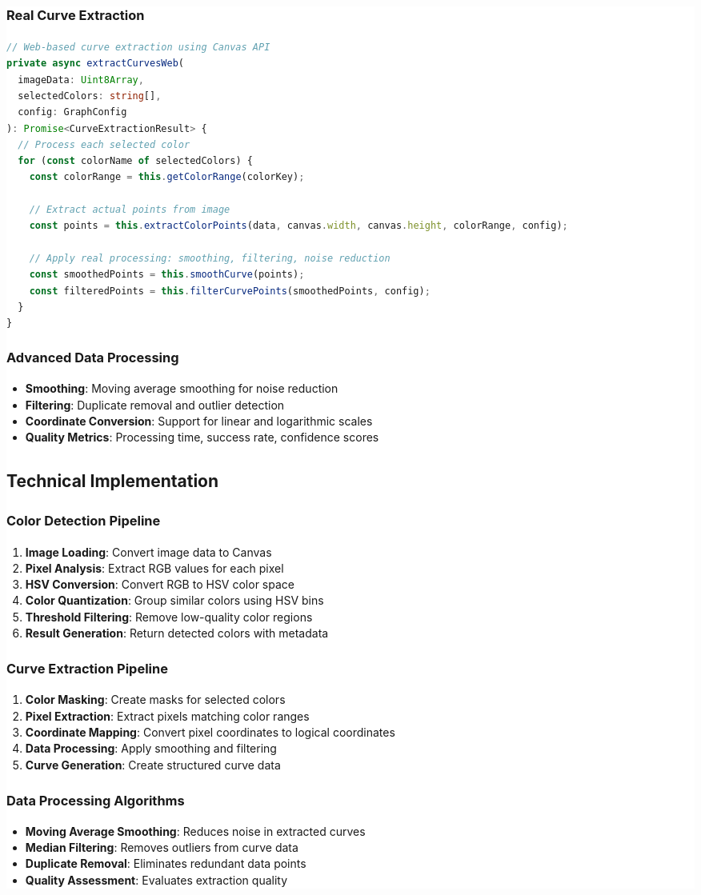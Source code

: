 ### Real Curve Extraction
```typescript
// Web-based curve extraction using Canvas API
private async extractCurvesWeb(
  imageData: Uint8Array,
  selectedColors: string[],
  config: GraphConfig
): Promise<CurveExtractionResult> {
  // Process each selected color
  for (const colorName of selectedColors) {
    const colorRange = this.getColorRange(colorKey);
    
    // Extract actual points from image
    const points = this.extractColorPoints(data, canvas.width, canvas.height, colorRange, config);
    
    // Apply real processing: smoothing, filtering, noise reduction
    const smoothedPoints = this.smoothCurve(points);
    const filteredPoints = this.filterCurvePoints(smoothedPoints, config);
  }
}
```

### Advanced Data Processing
- **Smoothing**: Moving average smoothing for noise reduction
- **Filtering**: Duplicate removal and outlier detection
- **Coordinate Conversion**: Support for linear and logarithmic scales
- **Quality Metrics**: Processing time, success rate, confidence scores

## Technical Implementation

### Color Detection Pipeline
1. **Image Loading**: Convert image data to Canvas
2. **Pixel Analysis**: Extract RGB values for each pixel
3. **HSV Conversion**: Convert RGB to HSV color space
4. **Color Quantization**: Group similar colors using HSV bins
5. **Threshold Filtering**: Remove low-quality color regions
6. **Result Generation**: Return detected colors with metadata

### Curve Extraction Pipeline
1. **Color Masking**: Create masks for selected colors
2. **Pixel Extraction**: Extract pixels matching color ranges
3. **Coordinate Mapping**: Convert pixel coordinates to logical coordinates
4. **Data Processing**: Apply smoothing and filtering
5. **Curve Generation**: Create structured curve data

### Data Processing Algorithms
- **Moving Average Smoothing**: Reduces noise in extracted curves
- **Median Filtering**: Removes outliers from curve data
- **Duplicate Removal**: Eliminates redundant data points
- **Quality Assessment**: Evaluates extraction quality
